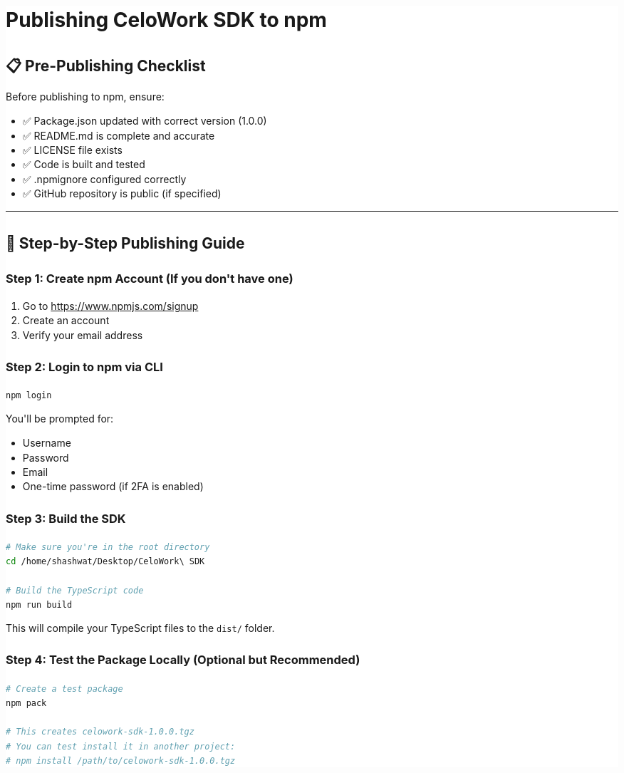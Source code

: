 # Publishing CeloWork SDK to npm

## 📋 Pre-Publishing Checklist

Before publishing to npm, ensure:

- ✅ Package.json updated with correct version (1.0.0)
- ✅ README.md is complete and accurate
- ✅ LICENSE file exists
- ✅ Code is built and tested
- ✅ .npmignore configured correctly
- ✅ GitHub repository is public (if specified)

---

## 🚀 Step-by-Step Publishing Guide

### Step 1: Create npm Account (If you don't have one)

1. Go to https://www.npmjs.com/signup
2. Create an account
3. Verify your email address

### Step 2: Login to npm via CLI

```bash
npm login
```

You'll be prompted for:
- Username
- Password
- Email
- One-time password (if 2FA is enabled)

### Step 3: Build the SDK

```bash
# Make sure you're in the root directory
cd /home/shashwat/Desktop/CeloWork\ SDK

# Build the TypeScript code
npm run build
```

This will compile your TypeScript files to the `dist/` folder.

### Step 4: Test the Package Locally (Optional but Recommended)

```bash
# Create a test package
npm pack

# This creates celowork-sdk-1.0.0.tgz
# You can test install it in another project:
# npm install /path/to/celowork-sdk-1.0.0.tgz
```

